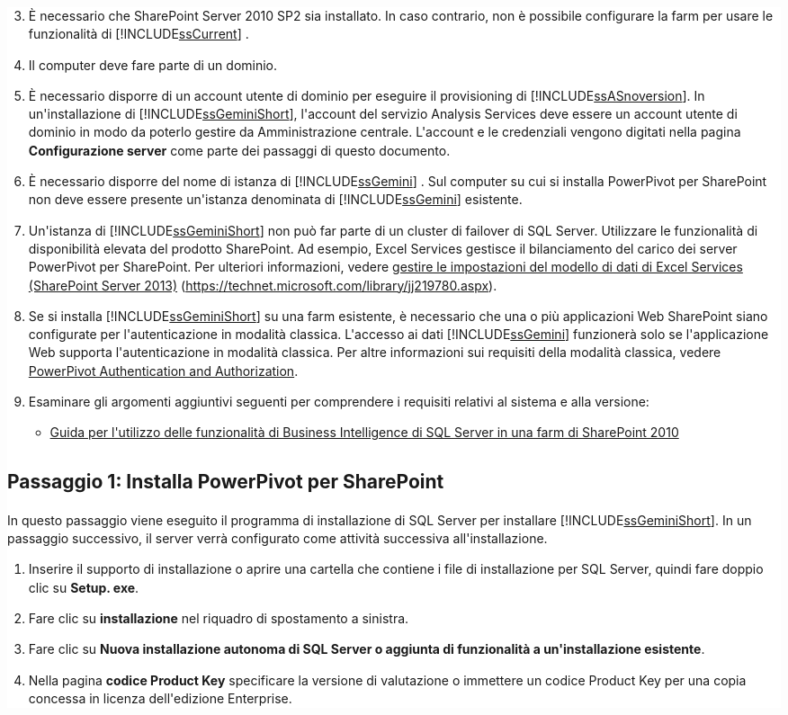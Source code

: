 3.  È necessario che SharePoint Server 2010 SP2 sia installato. In caso contrario, non è possibile configurare la farm per usare le funzionalità di [!INCLUDE[ssCurrent](../../includes/sscurrent-md.md)] .  
  
4.  Il computer deve fare parte di un dominio.  
  
5.  È necessario disporre di un account utente di dominio per eseguire il provisioning di [!INCLUDE[ssASnoversion](../../includes/ssasnoversion-md.md)]. In un'installazione di [!INCLUDE[ssGeminiShort](../../includes/ssgeminishort-md.md)], l'account del servizio Analysis Services deve essere un account utente di dominio in modo da poterlo gestire da Amministrazione centrale. L'account e le credenziali vengono digitati nella pagina **Configurazione server** come parte dei passaggi di questo documento.  
  
6.  È necessario disporre del nome di istanza di [!INCLUDE[ssGemini](../../includes/ssgemini-md.md)] . Sul computer su cui si installa PowerPivot per SharePoint non deve essere presente un'istanza denominata di [!INCLUDE[ssGemini](../../includes/ssgemini-md.md)] esistente.  
  
7.  Un'istanza di [!INCLUDE[ssGeminiShort](../../includes/ssgeminishort-md.md)] non può far parte di un cluster di failover di SQL Server. Utilizzare le funzionalità di disponibilità elevata del prodotto SharePoint. Ad esempio, Excel Services gestisce il bilanciamento del carico dei server PowerPivot per SharePoint. Per ulteriori informazioni, vedere [gestire le impostazioni del modello di dati di Excel Services (SharePoint Server 2013)](https://technet.microsoft.com/library/jj219780.aspx) (https://technet.microsoft.com/library/jj219780.aspx).  
  
8.  Se si installa [!INCLUDE[ssGeminiShort](../../includes/ssgeminishort-md.md)] su una farm esistente, è necessario che una o più applicazioni Web SharePoint siano configurate per l'autenticazione in modalità classica. L'accesso ai dati [!INCLUDE[ssGemini](../../includes/ssgemini-md.md)] funzionerà solo se l'applicazione Web supporta l'autenticazione in modalità classica. Per altre informazioni sui requisiti della modalità classica, vedere [PowerPivot Authentication and Authorization](https://docs.microsoft.com/analysis-services/power-pivot-sharepoint/power-pivot-authentication-and-authorization).  
  
9. Esaminare gli argomenti aggiuntivi seguenti per comprendere i requisiti relativi al sistema e alla versione:  
  
    -   [Guida per l'utilizzo delle funzionalità di Business Intelligence di SQL Server in una farm di SharePoint 2010](../../../2014/sql-server/install/guidance-for-using-sql-server-bi-features-in-a-sharepoint-2010-farm.md)  
  
##  <a name="InstallSQL"></a> Passaggio 1: Installa PowerPivot per SharePoint  
 In questo passaggio viene eseguito il programma di installazione di SQL Server per installare [!INCLUDE[ssGeminiShort](../../includes/ssgeminishort-md.md)]. In un passaggio successivo, il server verrà configurato come attività successiva all'installazione.  
  
1.  Inserire il supporto di installazione o aprire una cartella che contiene i file di installazione per SQL Server, quindi fare doppio clic su **Setup. exe**.  
  
2.  Fare clic su **installazione** nel riquadro di spostamento a sinistra.  
  
3.  Fare clic su **Nuova installazione autonoma di SQL Server o aggiunta di funzionalità a un'installazione esistente**.  
  
4.  Nella pagina **codice Product Key** specificare la versione di valutazione o immettere un codice Product Key per una copia concessa in licenza dell'edizione Enterprise.  
  